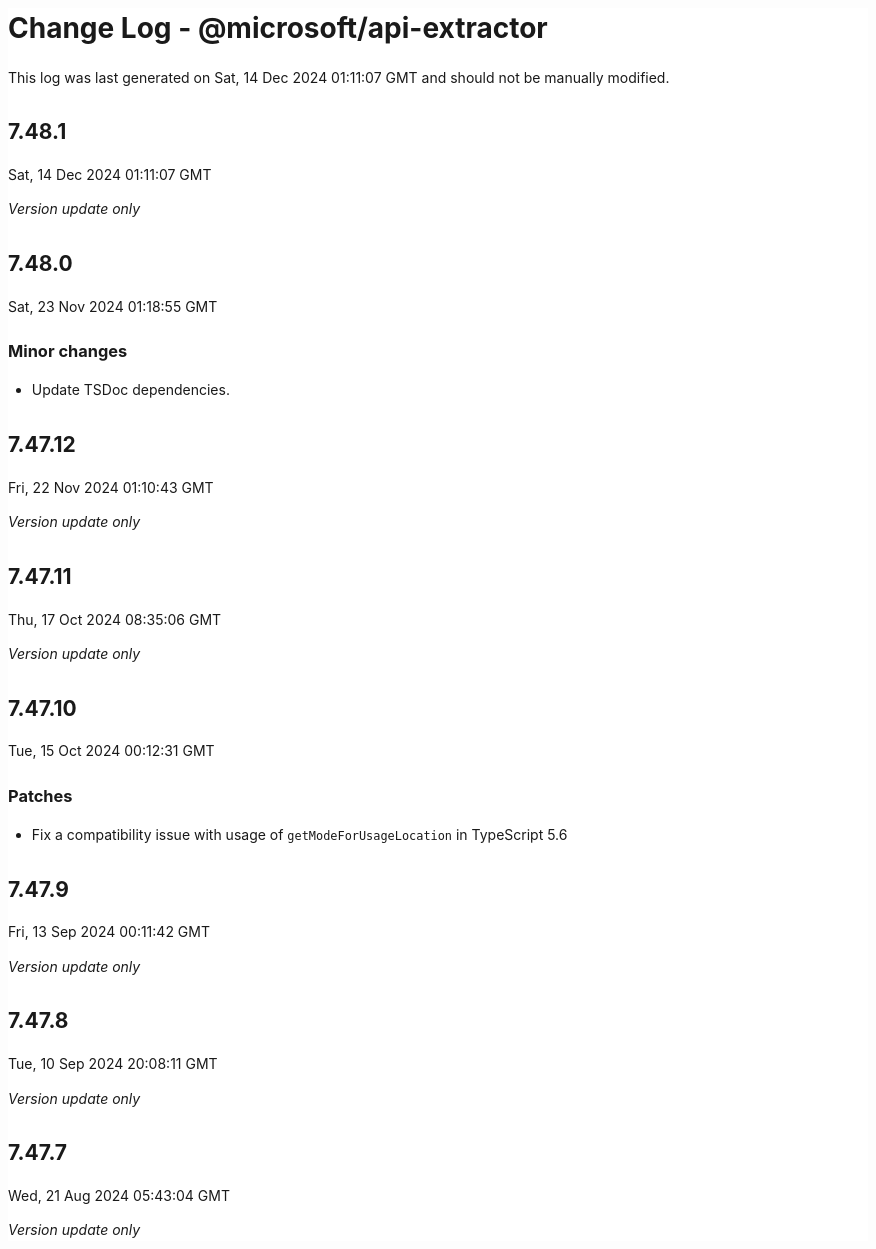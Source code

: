 # Change Log - @microsoft/api-extractor

This log was last generated on Sat, 14 Dec 2024 01:11:07 GMT and should not be manually modified.

## 7.48.1
Sat, 14 Dec 2024 01:11:07 GMT

_Version update only_

## 7.48.0
Sat, 23 Nov 2024 01:18:55 GMT

### Minor changes

- Update TSDoc dependencies.

## 7.47.12
Fri, 22 Nov 2024 01:10:43 GMT

_Version update only_

## 7.47.11
Thu, 17 Oct 2024 08:35:06 GMT

_Version update only_

## 7.47.10
Tue, 15 Oct 2024 00:12:31 GMT

### Patches

- Fix a compatibility issue with usage of `getModeForUsageLocation` in TypeScript 5.6

## 7.47.9
Fri, 13 Sep 2024 00:11:42 GMT

_Version update only_

## 7.47.8
Tue, 10 Sep 2024 20:08:11 GMT

_Version update only_

## 7.47.7
Wed, 21 Aug 2024 05:43:04 GMT

_Version update only_
